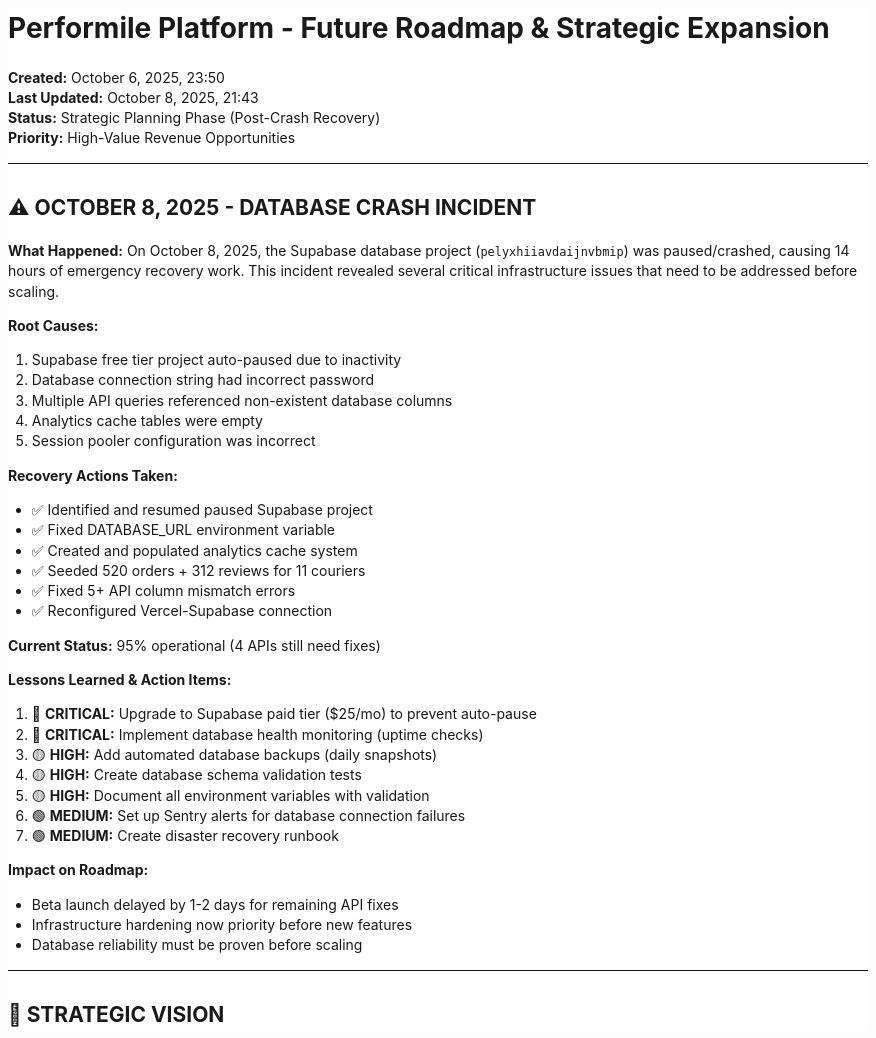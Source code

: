 # Performile Platform - Future Roadmap & Strategic Expansion

**Created:** October 6, 2025, 23:50  
**Last Updated:** October 8, 2025, 21:43  
**Status:** Strategic Planning Phase (Post-Crash Recovery)  
**Priority:** High-Value Revenue Opportunities

---

## ⚠️ OCTOBER 8, 2025 - DATABASE CRASH INCIDENT

**What Happened:**
On October 8, 2025, the Supabase database project (`pelyxhiiavdaijnvbmip`) was paused/crashed, causing 14 hours of emergency recovery work. This incident revealed several critical infrastructure issues that need to be addressed before scaling.

**Root Causes:**
1. Supabase free tier project auto-paused due to inactivity
2. Database connection string had incorrect password
3. Multiple API queries referenced non-existent database columns
4. Analytics cache tables were empty
5. Session pooler configuration was incorrect

**Recovery Actions Taken:**
- ✅ Identified and resumed paused Supabase project
- ✅ Fixed DATABASE_URL environment variable
- ✅ Created and populated analytics cache system
- ✅ Seeded 520 orders + 312 reviews for 11 couriers
- ✅ Fixed 5+ API column mismatch errors
- ✅ Reconfigured Vercel-Supabase connection

**Current Status:** 95% operational (4 APIs still need fixes)

**Lessons Learned & Action Items:**
1. 🔴 **CRITICAL:** Upgrade to Supabase paid tier ($25/mo) to prevent auto-pause
2. 🔴 **CRITICAL:** Implement database health monitoring (uptime checks)
3. 🟡 **HIGH:** Add automated database backups (daily snapshots)
4. 🟡 **HIGH:** Create database schema validation tests
5. 🟡 **HIGH:** Document all environment variables with validation
6. 🟢 **MEDIUM:** Set up Sentry alerts for database connection failures
7. 🟢 **MEDIUM:** Create disaster recovery runbook

**Impact on Roadmap:**
- Beta launch delayed by 1-2 days for remaining API fixes
- Infrastructure hardening now priority before new features
- Database reliability must be proven before scaling

---

## 🎯 STRATEGIC VISION

